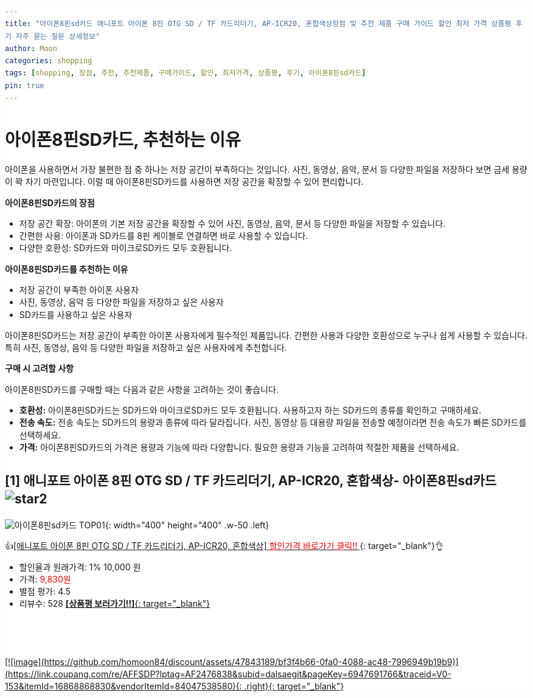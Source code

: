```yaml
---
title: "아이폰8핀sd카드 애니포트 아이폰 8핀 OTG SD / TF 카드리더기, AP-ICR20, 혼합색상장점 및 추천 제품 구매 가이드 할인 최저 가격 상품평 후기 자주 묻는 질문 상세정보"
author: Moon
categories: shopping
tags: [shopping, 장점, 추천, 추천제품, 구매가이드, 할인, 최저가격, 상품평, 후기, 아이폰8핀sd카드]
pin: true
---
```



# 아이폰8핀SD카드, 추천하는 이유

아이폰을 사용하면서 가장 불편한 점 중 하나는 저장 공간이 부족하다는 것입니다. 사진, 동영상, 음악, 문서 등 다양한 파일을 저장하다 보면 금세 용량이 꽉 차기 마련입니다. 이럴 때 아이폰8핀SD카드를 사용하면 저장 공간을 확장할 수 있어 편리합니다.

**아이폰8핀SD카드의 장점**

* 저장 공간 확장: 아이폰의 기본 저장 공간을 확장할 수 있어 사진, 동영상, 음악, 문서 등 다양한 파일을 저장할 수 있습니다.
* 간편한 사용: 아이폰과 SD카드를 8핀 케이블로 연결하면 바로 사용할 수 있습니다.
* 다양한 호환성: SD카드와 마이크로SD카드 모두 호환됩니다.

**아이폰8핀SD카드를 추천하는 이유**

* 저장 공간이 부족한 아이폰 사용자
* 사진, 동영상, 음악 등 다양한 파일을 저장하고 싶은 사용자
* SD카드를 사용하고 싶은 사용자

아이폰8핀SD카드는 저장 공간이 부족한 아이폰 사용자에게 필수적인 제품입니다. 간편한 사용과 다양한 호환성으로 누구나 쉽게 사용할 수 있습니다. 특히 사진, 동영상, 음악 등 다양한 파일을 저장하고 싶은 사용자에게 추천합니다.

**구매 시 고려할 사항**

아이폰8핀SD카드를 구매할 때는 다음과 같은 사항을 고려하는 것이 좋습니다.

* **호환성:** 아이폰8핀SD카드는 SD카드와 마이크로SD카드 모두 호환됩니다. 사용하고자 하는 SD카드의 종류를 확인하고 구매하세요.
* **전송 속도:** 전송 속도는 SD카드의 용량과 종류에 따라 달라집니다. 사진, 동영상 등 대용량 파일을 전송할 예정이라면 전송 속도가 빠른 SD카드를 선택하세요.
* **가격:** 아이폰8핀SD카드의 가격은 용량과 기능에 따라 다양합니다. 필요한 용량과 기능을 고려하여 적절한 제품을 선택하세요. 


        
       
## [1] 애니포트 아이폰 8핀 OTG SD / TF 카드리더기, AP-ICR20, 혼합색상- 아이폰8핀sd카드  <img width="81" alt="star2" src="https://user-images.githubusercontent.com/78655692/151471960-29c5febe-c509-4c6d-99f4-a2203eb193c5.png">

![아이폰8핀sd카드 TOP01](https://thumbnail10.coupangcdn.com/thumbnails/remote/230x230ex/image/vendor_inventory/7f56/21fccc0e9a5b7b4b0f949a17a455a5f9fb3da2303c1010dc15a8246bd4c0.jpg){: width="400" height="400" .w-50 .left}


👍<a href="https://link.coupang.com/re/AFFSDP?lptag=AF2476838&subid=dalsaegit&pageKey=6947691766&traceid=V0-153&itemId=16868868830&vendorItemId=84047538580">[애니포트 아이폰 8핀 OTG SD / TF 카드리더기, AP-ICR20, 혼합색상]<font color=red> 할인가격 바로가기 클릭!! </font></a>{: target="_blank"}👌
<br>
- 할인율과 원래가격: 1%  10,000   원
- 가격: <span style='color:red'>9,830원</span>
- 별점 평가: 4.5
- 리뷰수: 528 <a href="https://link.coupang.com/re/AFFSDP?lptag=AF2476838&subid=dalsaegit&pageKey=6947691766&traceid=V0-153&itemId=16868868830&vendorItemId=84047538580"> <strong>[상품평 보러가기!!]</strong>{: target="_blank"}
<br>
<br>
<br>
[![image](https://github.com/homoon84/discount/assets/47843189/bf3f4b66-0fa0-4088-ac48-7996949b19b9)](https://link.coupang.com/re/AFFSDP?lptag=AF2476838&subid=dalsaegit&pageKey=6947691766&traceid=V0-153&itemId=16868868830&vendorItemId=84047538580){: .right}{: target="_blank"}
<br>